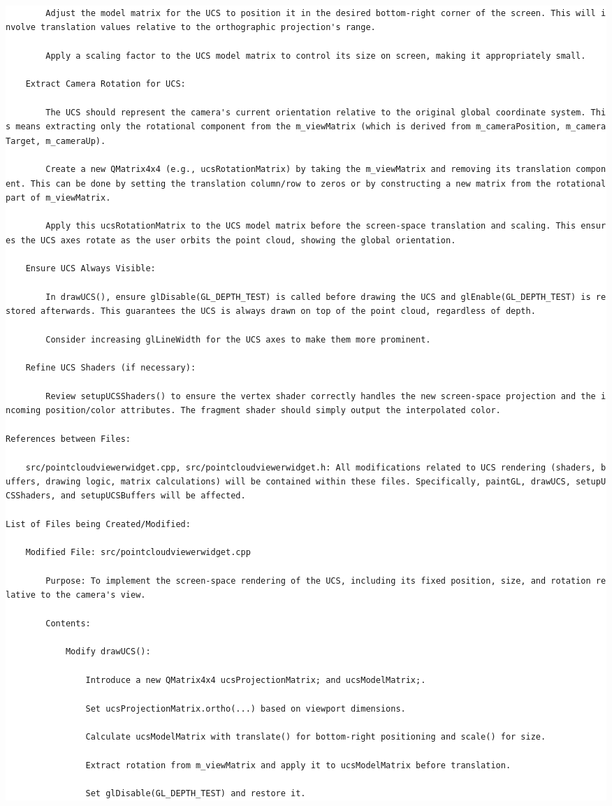             Adjust the model matrix for the UCS to position it in the desired bottom-right corner of the screen. This will involve translation values relative to the orthographic projection's range.

            Apply a scaling factor to the UCS model matrix to control its size on screen, making it appropriately small.

        Extract Camera Rotation for UCS:

            The UCS should represent the camera's current orientation relative to the original global coordinate system. This means extracting only the rotational component from the m_viewMatrix (which is derived from m_cameraPosition, m_cameraTarget, m_cameraUp).

            Create a new QMatrix4x4 (e.g., ucsRotationMatrix) by taking the m_viewMatrix and removing its translation component. This can be done by setting the translation column/row to zeros or by constructing a new matrix from the rotational part of m_viewMatrix.

            Apply this ucsRotationMatrix to the UCS model matrix before the screen-space translation and scaling. This ensures the UCS axes rotate as the user orbits the point cloud, showing the global orientation.

        Ensure UCS Always Visible:

            In drawUCS(), ensure glDisable(GL_DEPTH_TEST) is called before drawing the UCS and glEnable(GL_DEPTH_TEST) is restored afterwards. This guarantees the UCS is always drawn on top of the point cloud, regardless of depth.

            Consider increasing glLineWidth for the UCS axes to make them more prominent.

        Refine UCS Shaders (if necessary):

            Review setupUCSShaders() to ensure the vertex shader correctly handles the new screen-space projection and the incoming position/color attributes. The fragment shader should simply output the interpolated color.

    References between Files:

        src/pointcloudviewerwidget.cpp, src/pointcloudviewerwidget.h: All modifications related to UCS rendering (shaders, buffers, drawing logic, matrix calculations) will be contained within these files. Specifically, paintGL, drawUCS, setupUCSShaders, and setupUCSBuffers will be affected.

    List of Files being Created/Modified:

        Modified File: src/pointcloudviewerwidget.cpp

            Purpose: To implement the screen-space rendering of the UCS, including its fixed position, size, and rotation relative to the camera's view.

            Contents:

                Modify drawUCS():

                    Introduce a new QMatrix4x4 ucsProjectionMatrix; and ucsModelMatrix;.

                    Set ucsProjectionMatrix.ortho(...) based on viewport dimensions.

                    Calculate ucsModelMatrix with translate() for bottom-right positioning and scale() for size.

                    Extract rotation from m_viewMatrix and apply it to ucsModelMatrix before translation.

                    Set glDisable(GL_DEPTH_TEST) and restore it.
